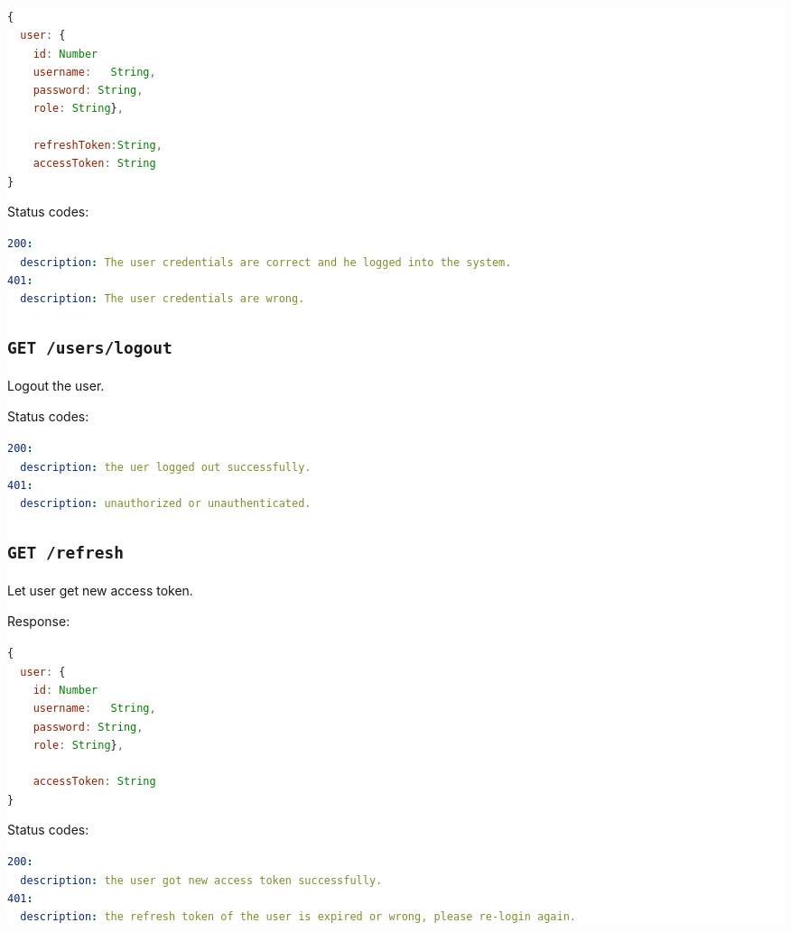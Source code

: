 ```js
{
  user: {
    id: Number
    username:   String,
    password: String,
    role: String},

    refreshToken:String,
    accessToken: String
}
```

Status codes:

```yaml
200:
  description: The user credentials are correct and he logged into the system.
401:
  description: The user credentials are wrong.
```

## `GET /users/logout`

Logout the user.

Status codes:

```yaml
200:
  description: the uer logged out successfully.
401:
  description: unauthorized or unauthenticated.
```

## `GET /refresh`

Let user get new access token.

Response:

```js
{
  user: {
    id: Number
    username:   String,
    password: String,
    role: String},

    accessToken: String
}
```

Status codes:

```yaml
200:
  description: the user got new access token successfully.
401:
  description: the refresh token of the user is expired or wrong, please re-login again.
```
